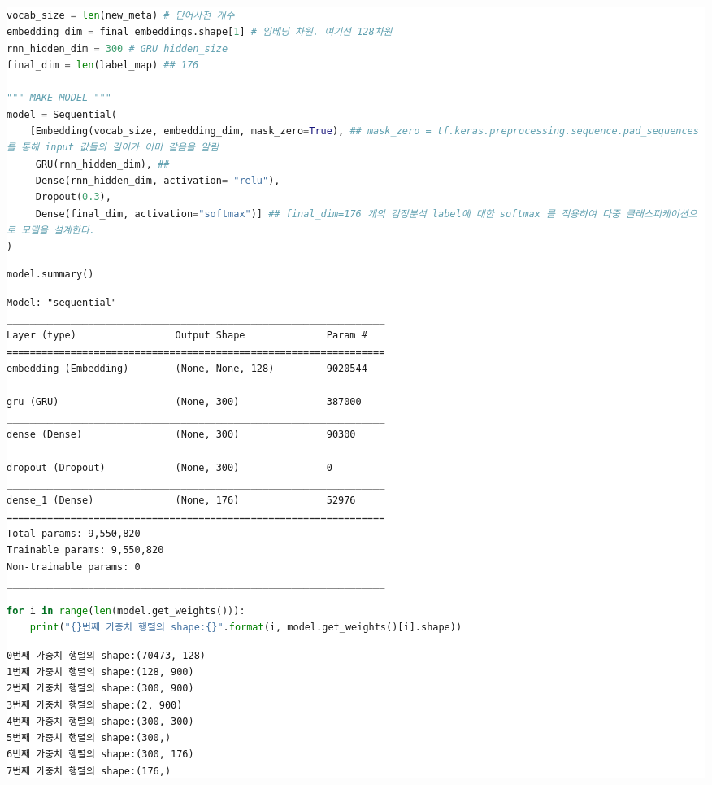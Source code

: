```python
vocab_size = len(new_meta) # 단어사전 개수
embedding_dim = final_embeddings.shape[1] # 임베딩 차원. 여기선 128차원
rnn_hidden_dim = 300 # GRU hidden_size
final_dim = len(label_map) ## 176

""" MAKE MODEL """
model = Sequential(
    [Embedding(vocab_size, embedding_dim, mask_zero=True), ## mask_zero = tf.keras.preprocessing.sequence.pad_sequences 를 통해 input 값들의 길이가 이미 같음을 알림
     GRU(rnn_hidden_dim), ## 
     Dense(rnn_hidden_dim, activation= "relu"),
     Dropout(0.3),
     Dense(final_dim, activation="softmax")] ## final_dim=176 개의 감정분석 label에 대한 softmax 를 적용하여 다중 클래스피케이션으로 모델을 설계한다.
)
```


```python
model.summary()
```

    Model: "sequential"
    _________________________________________________________________
    Layer (type)                 Output Shape              Param #   
    =================================================================
    embedding (Embedding)        (None, None, 128)         9020544   
    _________________________________________________________________
    gru (GRU)                    (None, 300)               387000    
    _________________________________________________________________
    dense (Dense)                (None, 300)               90300     
    _________________________________________________________________
    dropout (Dropout)            (None, 300)               0         
    _________________________________________________________________
    dense_1 (Dense)              (None, 176)               52976     
    =================================================================
    Total params: 9,550,820
    Trainable params: 9,550,820
    Non-trainable params: 0
    _________________________________________________________________
    


```python
for i in range(len(model.get_weights())):
    print("{}번째 가중치 행렬의 shape:{}".format(i, model.get_weights()[i].shape))
```

    0번째 가중치 행렬의 shape:(70473, 128)
    1번째 가중치 행렬의 shape:(128, 900)
    2번째 가중치 행렬의 shape:(300, 900)
    3번째 가중치 행렬의 shape:(2, 900)
    4번째 가중치 행렬의 shape:(300, 300)
    5번째 가중치 행렬의 shape:(300,)
    6번째 가중치 행렬의 shape:(300, 176)
    7번째 가중치 행렬의 shape:(176,)
    